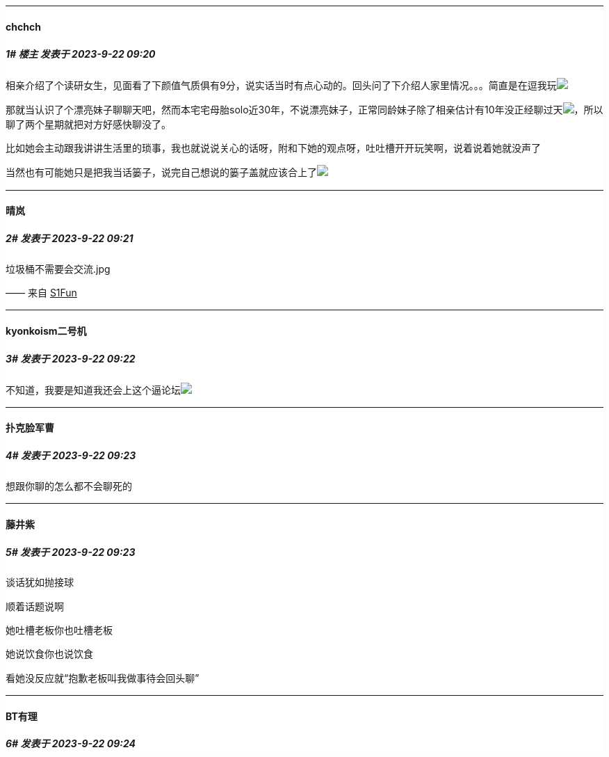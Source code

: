 
*****

####  chchch  
##### 1#       楼主       发表于 2023-9-22 09:20

相亲介绍了个读研女生，见面看了下颜值气质俱有9分，说实话当时有点心动的。回头问了下介绍人家里情况。。。简直是在逗我玩<img src="https://static.saraba1st.com/image/smiley/face2017/001.png" referrerpolicy="no-referrer">

那就当认识了个漂亮妹子聊聊天吧，然而本宅宅母胎solo近30年，不说漂亮妹子，正常同龄妹子除了相亲估计有10年没正经聊过天<img src="https://static.saraba1st.com/image/smiley/face2017/066.png" referrerpolicy="no-referrer">，所以聊了两个星期就把对方好感快聊没了。

比如她会主动跟我讲讲生活里的琐事，我也就说说关心的话呀，附和下她的观点呀，吐吐槽开开玩笑啊，说着说着她就没声了

当然也有可能她只是把我当话篓子，说完自己想说的篓子盖就应该合上了<img src="https://static.saraba1st.com/image/smiley/face2017/067.png" referrerpolicy="no-referrer">

*****

####  晴岚  
##### 2#       发表于 2023-9-22 09:21

垃圾桶不需要会交流.jpg

—— 来自 [S1Fun](https://s1fun.koalcat.com)

*****

####  kyonkoism二号机  
##### 3#       发表于 2023-9-22 09:22

不知道，我要是知道我还会上这个逼论坛<img src="https://static.saraba1st.com/image/smiley/face2017/126.png" referrerpolicy="no-referrer">

*****

####  扑克脸军曹  
##### 4#       发表于 2023-9-22 09:23

想跟你聊的怎么都不会聊死的

*****

####  藤井紫  
##### 5#       发表于 2023-9-22 09:23

谈话犹如抛接球

顺着话题说啊

她吐槽老板你也吐槽老板

她说饮食你也说饮食

看她没反应就“抱歉老板叫我做事待会回头聊”

*****

####  BT有理  
##### 6#       发表于 2023-9-22 09:24
